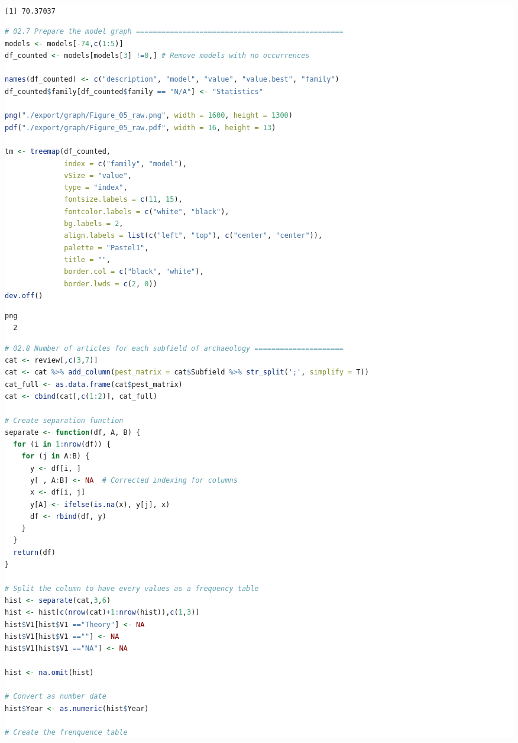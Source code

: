     [1] 70.37037

``` r
# 02.7 Prepare the model graph =================================================
models <- models[-74,c(1:5)]
df_counted <- models[models[3] !=0,] # Remove models with no occurrences

names(df_counted) <- c("description", "model", "value", "value.best", "family")
df_counted$family[df_counted$family == "N/A"] <- "Statistics" 

png("./export/graph/Figure_05_raw.png", width = 1600, height = 1300)
pdf("./export/graph/Figure_05_raw.pdf", width = 16, height = 13)

tm <- treemap(df_counted,
              index = c("family", "model"),
              vSize = "value",
              type = "index",
              fontsize.labels = c(11, 15), 
              fontcolor.labels = c("white", "black"),
              bg.labels = 2,
              align.labels = list(c("left", "top"), c("center", "center")),
              palette = "Pastel1",
              title = "",
              border.col = c("black", "white"),
              border.lwds = c(2, 0))
dev.off()
```

    png 
      2 

``` r
# 02.8 Number of articles for each subfield of archaeology =====================
cat <- review[,c(3,7)]
cat <- cat %>% add_column(pest_matrix = cat$Subfield %>% str_split(';', simplify = T))
cat_full <- as.data.frame(cat$pest_matrix)
cat <- cbind(cat[,c(1:2)], cat_full)

# Create separation function
separate <- function(df, A, B) {
  for (i in 1:nrow(df)) {
    for (j in A:B) {
      y <- df[i, ]
      y[ , A:B] <- NA  # Corrected indexing for columns
      x <- df[i, j]
      y[A] <- ifelse(is.na(x), y[j], x)
      df <- rbind(df, y)
    }
  }
  return(df)
} 

# Split the column to have every values as a frequency table
hist <- separate(cat,3,6)
hist <- hist[c(nrow(cat)+1:nrow(hist)),c(1,3)]
hist$V1[hist$V1 =="Theory"] <- NA
hist$V1[hist$V1 ==""] <- NA
hist$V1[hist$V1 =="NA"] <- NA

hist <- na.omit(hist)

# Convert as number date
hist$Year <- as.numeric(hist$Year)

# Create the frenquence table
```